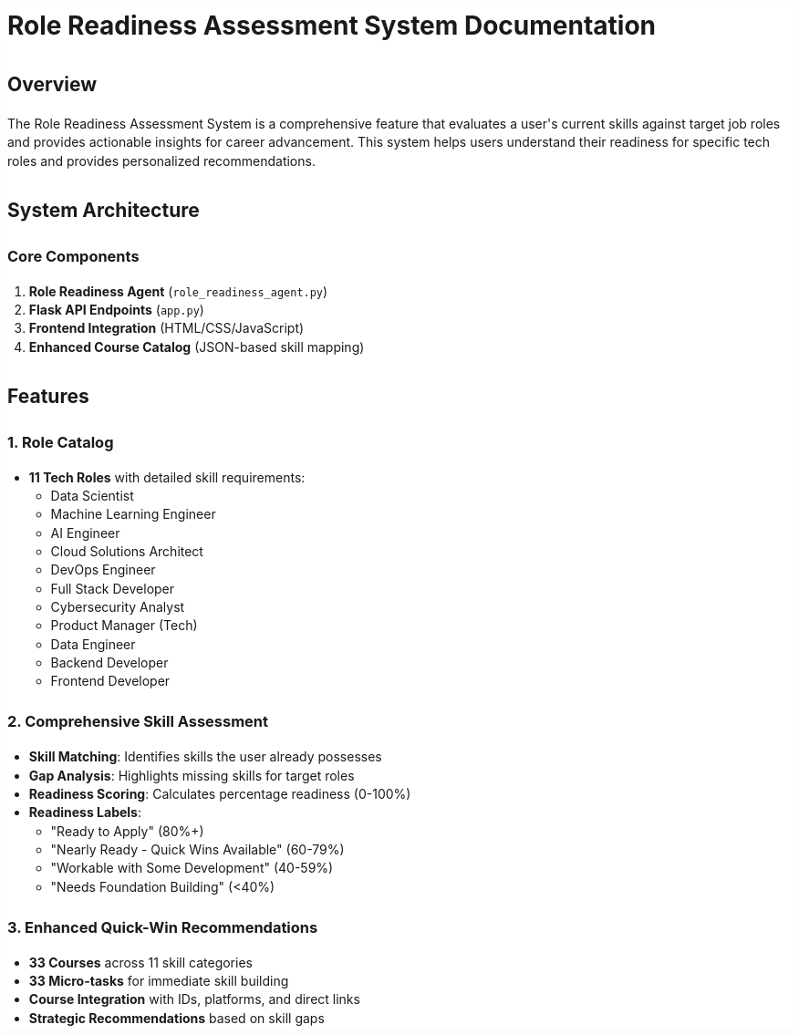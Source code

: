 # Role Readiness Assessment System Documentation

## Overview

The Role Readiness Assessment System is a comprehensive feature that evaluates a user's current skills against target job roles and provides actionable insights for career advancement. This system helps users understand their readiness for specific tech roles and provides personalized recommendations.

## System Architecture

### Core Components

1. **Role Readiness Agent** (`role_readiness_agent.py`)
2. **Flask API Endpoints** (`app.py`)
3. **Frontend Integration** (HTML/CSS/JavaScript)
4. **Enhanced Course Catalog** (JSON-based skill mapping)

## Features

### 1. Role Catalog
- **11 Tech Roles** with detailed skill requirements:
  - Data Scientist
  - Machine Learning Engineer
  - AI Engineer
  - Cloud Solutions Architect
  - DevOps Engineer
  - Full Stack Developer
  - Cybersecurity Analyst
  - Product Manager (Tech)
  - Data Engineer
  - Backend Developer
  - Frontend Developer

### 2. Comprehensive Skill Assessment
- **Skill Matching**: Identifies skills the user already possesses
- **Gap Analysis**: Highlights missing skills for target roles
- **Readiness Scoring**: Calculates percentage readiness (0-100%)
- **Readiness Labels**: 
  - "Ready to Apply" (80%+)
  - "Nearly Ready - Quick Wins Available" (60-79%)
  - "Workable with Some Development" (40-59%)
  - "Needs Foundation Building" (<40%)

### 3. Enhanced Quick-Win Recommendations
- **33 Courses** across 11 skill categories
- **33 Micro-tasks** for immediate skill building
- **Course Integration** with IDs, platforms, and direct links
- **Strategic Recommendations** based on skill gaps

